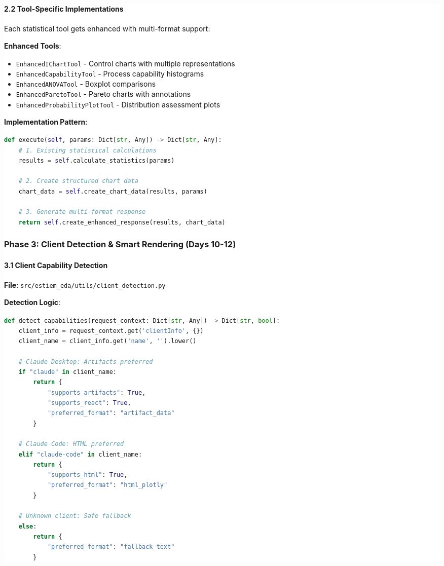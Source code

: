 #### 2.2 Tool-Specific Implementations

Each statistical tool gets enhanced with multi-format support:

**Enhanced Tools**:
- `EnhancedIChartTool` - Control charts with multiple representations
- `EnhancedCapabilityTool` - Process capability histograms  
- `EnhancedANOVATool` - Boxplot comparisons
- `EnhancedParetoTool` - Pareto charts with annotations
- `EnhancedProbabilityPlotTool` - Distribution assessment plots

**Implementation Pattern**:
```python
def execute(self, params: Dict[str, Any]) -> Dict[str, Any]:
    # 1. Existing statistical calculations
    results = self.calculate_statistics(params)
    
    # 2. Create structured chart data  
    chart_data = self.create_chart_data(results, params)
    
    # 3. Generate multi-format response
    return self.create_enhanced_response(results, chart_data)
```

### Phase 3: Client Detection & Smart Rendering (Days 10-12)

#### 3.1 Client Capability Detection

**File**: `src/estiem_eda/utils/client_detection.py`

**Detection Logic**:
```python
def detect_capabilities(request_context: Dict[str, Any]) -> Dict[str, bool]:
    client_info = request_context.get('clientInfo', {})
    client_name = client_info.get('name', '').lower()
    
    # Claude Desktop: Artifacts preferred
    if "claude" in client_name:
        return {
            "supports_artifacts": True,
            "supports_react": True,
            "preferred_format": "artifact_data"
        }
    
    # Claude Code: HTML preferred  
    elif "claude-code" in client_name:
        return {
            "supports_html": True,
            "preferred_format": "html_plotly"
        }
    
    # Unknown client: Safe fallback
    else:
        return {
            "preferred_format": "fallback_text"
        }
```
